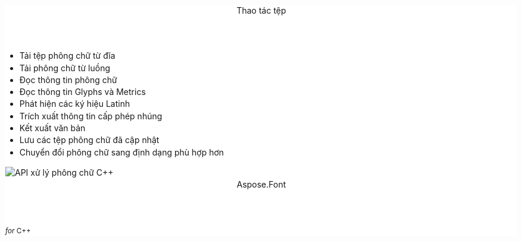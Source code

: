   
  <div class="d1-col d1-right">
   <header>
    <i class="fa fa-cogs">
    </i>
    Thao tác tệp
   </header>
   <ul>
    <li>
     Tải tệp phông chữ từ đĩa
    </li>
    <li>
     Tải phông chữ từ luồng
    </li>
    <li>
     Đọc thông tin phông chữ
    </li>
    <li>
     Đọc thông tin Glyphs và Metrics
    </li>
    <li>
     Phát hiện các ký hiệu Latinh
    </li>
    <li>
     Trích xuất thông tin cấp phép nhúng
    </li>
    <li>
     Kết xuất văn bản
    </li>
    <li>
     Lưu các tệp phông chữ đã cập nhật
    </li>
    <li>
     Chuyển đổi phông chữ sang định dạng phù hợp hơn
    </li>    
   </ul>
  </div>
  
 </div>
 
 <div class="d1-logo">
  <img width="70" height="75" alt="API xử lý phông chữ C++" src="https://www.aspose.cloud/templates/aspose/img/products/font/aspose_font-for-cpp.svg"/>
  <header>
   Aspose.Font
  </header>
  <footer>
   <small>
    <em>
    for
    </em>
    C++
   </small>
  </footer>
 </div>
 